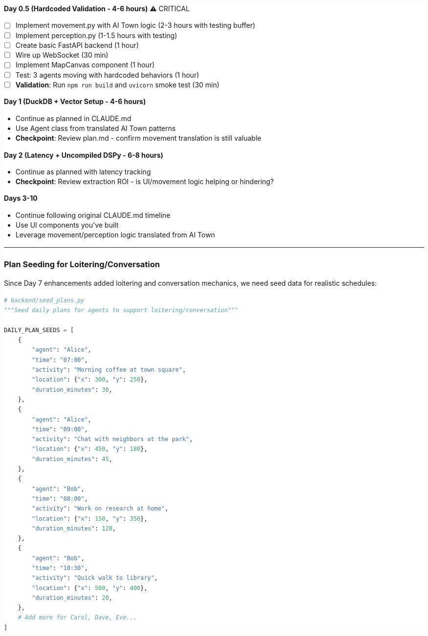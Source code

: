 **Day 0.5 (Hardcoded Validation - 4-6 hours)** ⚠️ CRITICAL
- [ ] Implement movement.py with AI Town logic (2-3 hours with testing buffer)
- [ ] Implement perception.py (1-1.5 hours with testing)
- [ ] Create basic FastAPI backend (1 hour)
- [ ] Wire up WebSocket (30 min)
- [ ] Implement MapCanvas component (1 hour)
- [ ] Test: 3 agents moving with hardcoded behaviors (1 hour)
- [ ] **Validation**: Run `npm run build` and `uvicorn` smoke test (30 min)

**Day 1 (DuckDB + Vector Setup - 4-6 hours)**
- Continue as planned in CLAUDE.md
- Use Agent class from translated AI Town patterns
- **Checkpoint**: Review plan.md - confirm movement translation is still valuable

**Day 2 (Latency + Uncompiled DSPy - 6-8 hours)**
- Continue as planned with latency tracking
- **Checkpoint**: Review extraction ROI - is UI/movement logic helping or hindering?

**Days 3-10**
- Continue following original CLAUDE.md timeline
- Use UI components you've built
- Leverage movement/perception logic translated from AI Town

---

### Plan Seeding for Loitering/Conversation

Since Day 7 enhancements added loitering and conversation mechanics, we need seed data for realistic schedules:

```python
# backend/seed_plans.py
"""Seed daily plans for agents to support loitering/conversation"""

DAILY_PLAN_SEEDS = [
    {
        "agent": "Alice",
        "time": "07:00",
        "activity": "Morning coffee at town square",
        "location": {"x": 300, "y": 250},
        "duration_minutes": 30,
    },
    {
        "agent": "Alice",
        "time": "09:00",
        "activity": "Chat with neighbors at the park",
        "location": {"x": 450, "y": 180},
        "duration_minutes": 45,
    },
    {
        "agent": "Bob",
        "time": "08:00",
        "activity": "Work on research at home",
        "location": {"x": 150, "y": 350},
        "duration_minutes": 120,
    },
    {
        "agent": "Bob",
        "time": "10:30",
        "activity": "Quick walk to library",
        "location": {"x": 500, "y": 400},
        "duration_minutes": 20,
    },
    # Add more for Carol, Dave, Eve...
]

```